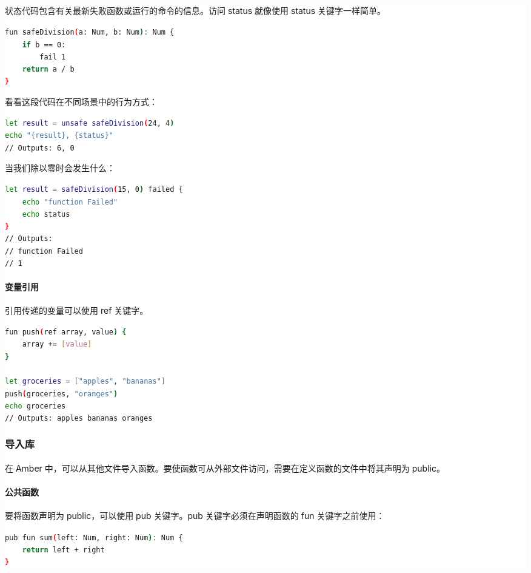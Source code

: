 状态代码包含有关最新失败函数或运行的命令的信息。访问 status 就像使用 status 关键字一样简单。

```bash
fun safeDivision(a: Num, b: Num): Num {
    if b == 0:
        fail 1
    return a / b
}
```

看看这段代码在不同场景中的行为方式：

```bash
let result = unsafe safeDivision(24, 4)
echo "{result}, {status}"
// Outputs: 6, 0
```

当我们除以零时会发生什么：

```bash
let result = safeDivision(15, 0) failed {
    echo "function Failed"
    echo status
}
// Outputs:
// function Failed
// 1
```

#### 变量引用

引用传递的变量可以使用 ref 关键字。

```bash
fun push(ref array, value) {
    array += [value]
}

let groceries = ["apples", "bananas"]
push(groceries, "oranges")
echo groceries
// Outputs: apples bananas oranges
```

### 导入库

在 Amber 中，可以从其他文件导入函数。要使函数可从外部文件访问，需要在定义函数的文件中将其声明为 public。

#### 公共函数

要将函数声明为 public，可以使用 pub 关键字。pub 关键字必须在声明函数的 fun 关键字之前使用：

```bash
pub fun sum(left: Num, right: Num): Num {
    return left + right
}
```
